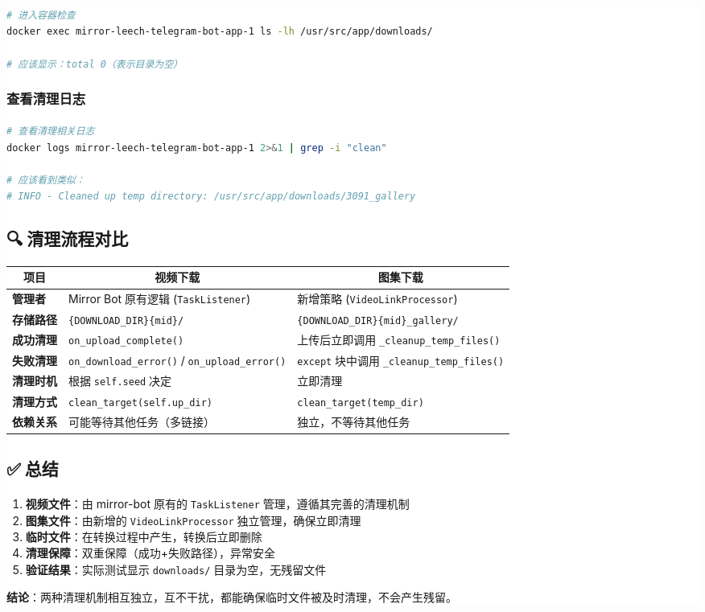 ```bash
# 进入容器检查
docker exec mirror-leech-telegram-bot-app-1 ls -lh /usr/src/app/downloads/

# 应该显示：total 0（表示目录为空）
```

### 查看清理日志

```bash
# 查看清理相关日志
docker logs mirror-leech-telegram-bot-app-1 2>&1 | grep -i "clean"

# 应该看到类似：
# INFO - Cleaned up temp directory: /usr/src/app/downloads/3091_gallery
```

## 🔍 清理流程对比

| 项目 | 视频下载 | 图集下载 |
|------|---------|---------|
| **管理者** | Mirror Bot 原有逻辑 (`TaskListener`) | 新增策略 (`VideoLinkProcessor`) |
| **存储路径** | `{DOWNLOAD_DIR}{mid}/` | `{DOWNLOAD_DIR}{mid}_gallery/` |
| **成功清理** | `on_upload_complete()` | 上传后立即调用 `_cleanup_temp_files()` |
| **失败清理** | `on_download_error()` / `on_upload_error()` | `except` 块中调用 `_cleanup_temp_files()` |
| **清理时机** | 根据 `self.seed` 决定 | 立即清理 |
| **清理方式** | `clean_target(self.up_dir)` | `clean_target(temp_dir)` |
| **依赖关系** | 可能等待其他任务（多链接） | 独立，不等待其他任务 |

## ✅ 总结

1. **视频文件**：由 mirror-bot 原有的 `TaskListener` 管理，遵循其完善的清理机制
2. **图集文件**：由新增的 `VideoLinkProcessor` 独立管理，确保立即清理
3. **临时文件**：在转换过程中产生，转换后立即删除
4. **清理保障**：双重保障（成功+失败路径），异常安全
5. **验证结果**：实际测试显示 `downloads/` 目录为空，无残留文件

**结论**：两种清理机制相互独立，互不干扰，都能确保临时文件被及时清理，不会产生残留。

